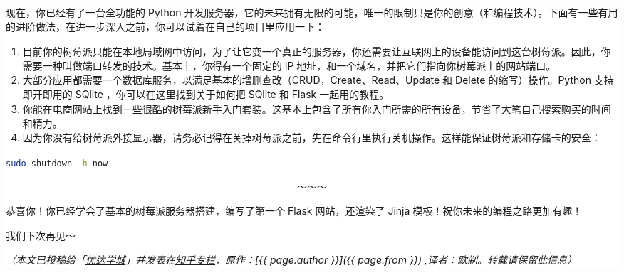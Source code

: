 现在，你已经有了一台全功能的 Python 开发服务器，它的未来拥有无限的可能，唯一的限制只是你的创意（和编程技术）。下面有一些有用的进阶做法，在进一步深入之前，你可以试着在自己的项目里应用一下：

1. 目前你的树莓派只能在本地局域网中访问，为了让它变一个真正的服务器，你还需要让互联网上的设备能访问到这台树莓派。因此，你需要一种叫做端口转发的技术。基本上，你得有一个固定的 IP 地址，和一个域名，并把它们指向你树莓派上的网站端口。
2. 大部分应用都需要一个数据库服务，以满足基本的增删查改（CRUD，Create、Read、Update 和 Delete 的缩写）操作。Python 支持即开即用的 SQlite ，你可以在这里找到关于如何把 SQlite 和 Flask 一起用的教程。 
3. 你能在电商网站上找到一些很酷的树莓派新手入门套装。这基本上包含了所有你入门所需的所有设备，节省了大笔自己搜索购买的时间和精力。
4. 因为你没有给树莓派外接显示器，请务必记得在关掉树莓派之前，先在命令行里执行关机操作。这样能保证树莓派和存储卡的安全：

```bash
sudo shutdown -h now
```

<center>～～～</center>

恭喜你！你已经学会了基本的树莓派服务器搭建，编写了第一个 Flask 网站，还渲染了 Jinja 模板！祝你未来的编程之路更加有趣！

我们下次再见～

_（本文已投稿给「[优达学城](https://cn.udacity.com)」并发表在[知乎专栏](https://zhuanlan.zhihu.com/p/49748475)，原作：[{{ page.author }}]({{ page.from }}) ,译者：欧剃。转载请保留此信息）_
